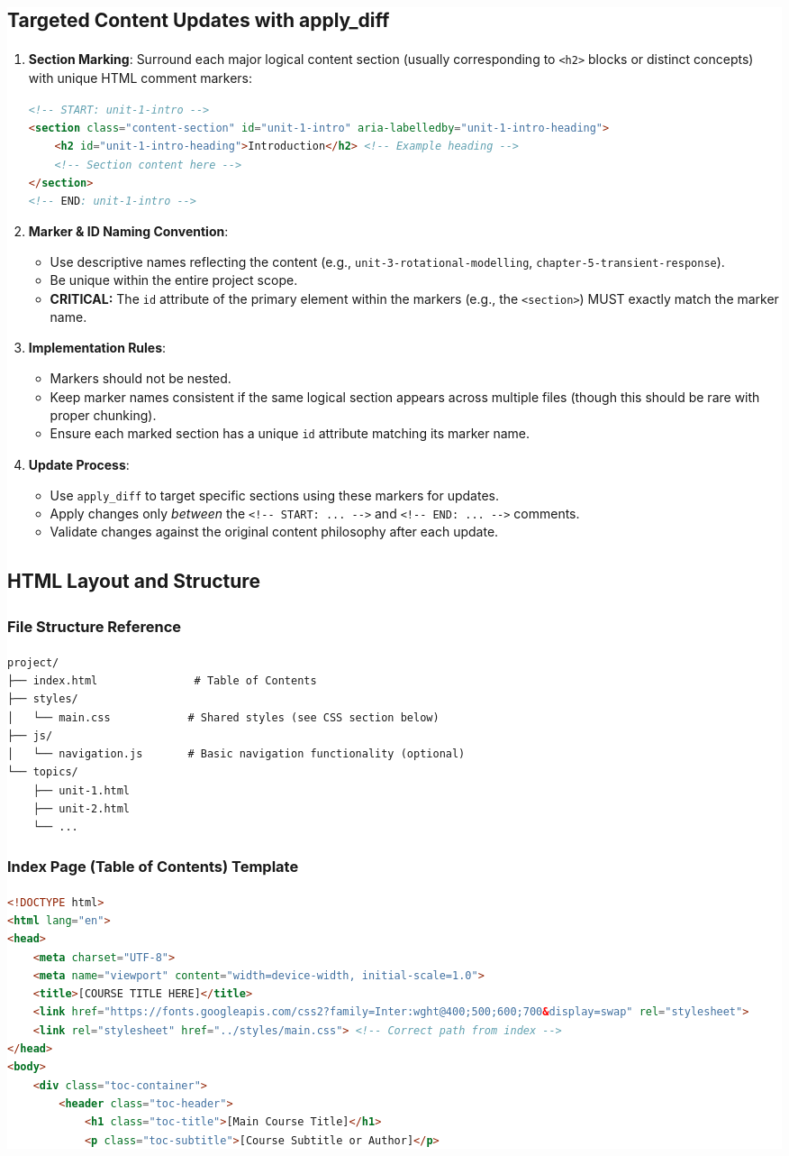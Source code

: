 ## Targeted Content Updates with apply_diff

1.  **Section Marking**: Surround each major logical content section (usually corresponding to `<h2>` blocks or distinct concepts) with unique HTML comment markers:
    ```html
    <!-- START: unit-1-intro -->
    <section class="content-section" id="unit-1-intro" aria-labelledby="unit-1-intro-heading">
        <h2 id="unit-1-intro-heading">Introduction</h2> <!-- Example heading -->
        <!-- Section content here -->
    </section>
    <!-- END: unit-1-intro -->
    ```

2.  **Marker & ID Naming Convention**:
    *   Use descriptive names reflecting the content (e.g., `unit-3-rotational-modelling`, `chapter-5-transient-response`).
    *   Be unique within the entire project scope.
    *   **CRITICAL:** The `id` attribute of the primary element within the markers (e.g., the `<section>`) MUST exactly match the marker name.

3.  **Implementation Rules**:
    *   Markers should not be nested.
    *   Keep marker names consistent if the same logical section appears across multiple files (though this should be rare with proper chunking).
    *   Ensure each marked section has a unique `id` attribute matching its marker name.

4.  **Update Process**:
    *   Use `apply_diff` to target specific sections using these markers for updates.
    *   Apply changes only *between* the `<!-- START: ... -->` and `<!-- END: ... -->` comments.
    *   Validate changes against the original content philosophy after each update.

## HTML Layout and Structure

### File Structure Reference
```
project/
├── index.html               # Table of Contents
├── styles/
│   └── main.css            # Shared styles (see CSS section below)
├── js/
│   └── navigation.js       # Basic navigation functionality (optional)
└── topics/
    ├── unit-1.html
    ├── unit-2.html
    └── ...
```

### Index Page (Table of Contents) Template
```html
<!DOCTYPE html>
<html lang="en">
<head>
    <meta charset="UTF-8">
    <meta name="viewport" content="width=device-width, initial-scale=1.0">
    <title>[COURSE TITLE HERE]</title>
    <link href="https://fonts.googleapis.com/css2?family=Inter:wght@400;500;600;700&display=swap" rel="stylesheet">
    <link rel="stylesheet" href="../styles/main.css"> <!-- Correct path from index -->
</head>
<body>
    <div class="toc-container">
        <header class="toc-header">
            <h1 class="toc-title">[Main Course Title]</h1>
            <p class="toc-subtitle">[Course Subtitle or Author]</p>
```